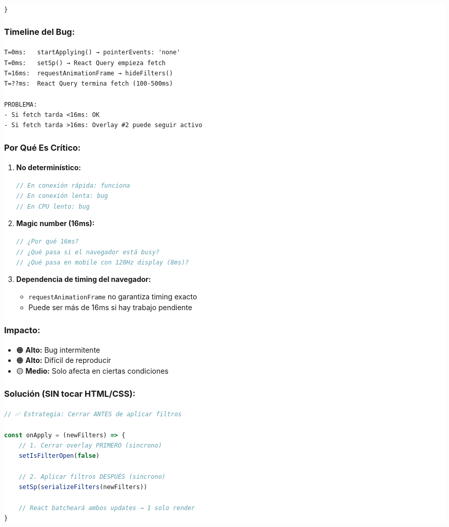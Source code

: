 ```javascript
}
```

### **Timeline del Bug:**
```
T=0ms:   startApplying() → pointerEvents: 'none'
T=0ms:   setSp() → React Query empieza fetch
T=16ms:  requestAnimationFrame → hideFilters()
T=??ms:  React Query termina fetch (100-500ms)

PROBLEMA:
- Si fetch tarda <16ms: OK
- Si fetch tarda >16ms: Overlay #2 puede seguir activo
```

### **Por Qué Es Crítico:**

1. **No determinístico:**
   ```javascript
   // En conexión rápida: funciona
   // En conexión lenta: bug
   // En CPU lento: bug
   ```

2. **Magic number (16ms):**
   ```javascript
   // ¿Por qué 16ms?
   // ¿Qué pasa si el navegador está busy?
   // ¿Qué pasa en mobile con 120Hz display (8ms)?
   ```

3. **Dependencia de timing del navegador:**
   - `requestAnimationFrame` no garantiza timing exacto
   - Puede ser más de 16ms si hay trabajo pendiente

### **Impacto:**
- 🟠 **Alto:** Bug intermitente
- 🟠 **Alto:** Difícil de reproducir
- 🟡 **Medio:** Solo afecta en ciertas condiciones

### **Solución (SIN tocar HTML/CSS):**

```javascript
// ✅ Estrategia: Cerrar ANTES de aplicar filtros

const onApply = (newFilters) => {
    // 1. Cerrar overlay PRIMERO (sincrono)
    setIsFilterOpen(false)
    
    // 2. Aplicar filtros DESPUÉS (sincrono)
    setSp(serializeFilters(newFilters))
    
    // React batcheará ambos updates → 1 solo render
}
```
